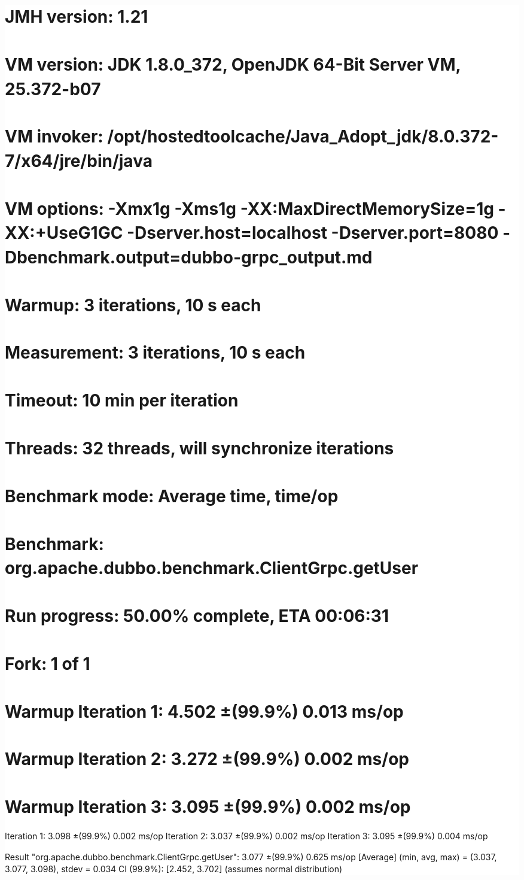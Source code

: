 
# JMH version: 1.21
# VM version: JDK 1.8.0_372, OpenJDK 64-Bit Server VM, 25.372-b07
# VM invoker: /opt/hostedtoolcache/Java_Adopt_jdk/8.0.372-7/x64/jre/bin/java
# VM options: -Xmx1g -Xms1g -XX:MaxDirectMemorySize=1g -XX:+UseG1GC -Dserver.host=localhost -Dserver.port=8080 -Dbenchmark.output=dubbo-grpc_output.md
# Warmup: 3 iterations, 10 s each
# Measurement: 3 iterations, 10 s each
# Timeout: 10 min per iteration
# Threads: 32 threads, will synchronize iterations
# Benchmark mode: Average time, time/op
# Benchmark: org.apache.dubbo.benchmark.ClientGrpc.getUser

# Run progress: 50.00% complete, ETA 00:06:31
# Fork: 1 of 1
# Warmup Iteration   1: 4.502 ±(99.9%) 0.013 ms/op
# Warmup Iteration   2: 3.272 ±(99.9%) 0.002 ms/op
# Warmup Iteration   3: 3.095 ±(99.9%) 0.002 ms/op
Iteration   1: 3.098 ±(99.9%) 0.002 ms/op
Iteration   2: 3.037 ±(99.9%) 0.002 ms/op
Iteration   3: 3.095 ±(99.9%) 0.004 ms/op


Result "org.apache.dubbo.benchmark.ClientGrpc.getUser":
  3.077 ±(99.9%) 0.625 ms/op [Average]
  (min, avg, max) = (3.037, 3.077, 3.098), stdev = 0.034
  CI (99.9%): [2.452, 3.702] (assumes normal distribution)
